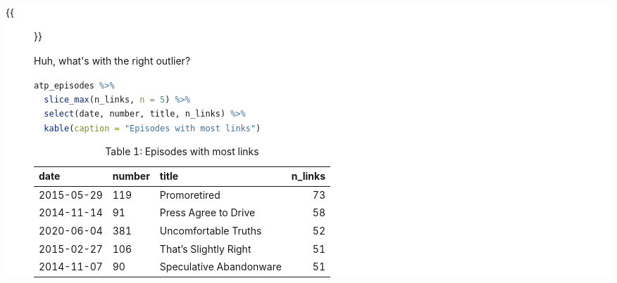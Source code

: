 {{<figure src="plots/links-histo-1.png" link="plots/links-histo-1.png">}}

Huh, what's with the right outlier?

```r 
atp_episodes %>%
  slice_max(n_links, n = 5) %>%
  select(date, number, title, n_links) %>%
  kable(caption = "Episodes with most links")
```
<table>
<caption>Table 1: Episodes with most links</caption>
 <thead>
  <tr>
   <th style="text-align:left;"> date </th>
   <th style="text-align:left;"> number </th>
   <th style="text-align:left;"> title </th>
   <th style="text-align:right;"> n_links </th>
  </tr>
 </thead>
<tbody>
  <tr>
   <td style="text-align:left;"> 2015-05-29 </td>
   <td style="text-align:left;"> 119 </td>
   <td style="text-align:left;"> Promoretired </td>
   <td style="text-align:right;"> 73 </td>
  </tr>
  <tr>
   <td style="text-align:left;"> 2014-11-14 </td>
   <td style="text-align:left;"> 91 </td>
   <td style="text-align:left;"> Press Agree to Drive </td>
   <td style="text-align:right;"> 58 </td>
  </tr>
  <tr>
   <td style="text-align:left;"> 2020-06-04 </td>
   <td style="text-align:left;"> 381 </td>
   <td style="text-align:left;"> Uncomfortable Truths </td>
   <td style="text-align:right;"> 52 </td>
  </tr>
  <tr>
   <td style="text-align:left;"> 2015-02-27 </td>
   <td style="text-align:left;"> 106 </td>
   <td style="text-align:left;"> That’s Slightly Right </td>
   <td style="text-align:right;"> 51 </td>
  </tr>
  <tr>
   <td style="text-align:left;"> 2014-11-07 </td>
   <td style="text-align:left;"> 90 </td>
   <td style="text-align:left;"> Speculative Abandonware </td>
   <td style="text-align:right;"> 51 </td>
  </tr>
</tbody>
</table>
